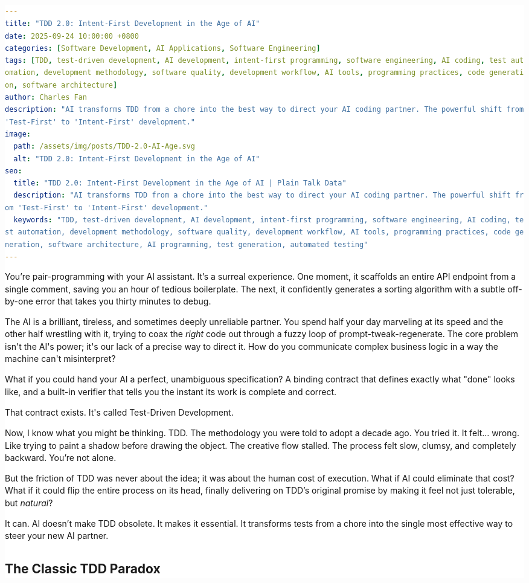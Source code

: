 ```yaml
---
title: "TDD 2.0: Intent-First Development in the Age of AI"
date: 2025-09-24 10:00:00 +0800
categories: [Software Development, AI Applications, Software Engineering]
tags: [TDD, test-driven development, AI development, intent-first programming, software engineering, AI coding, test automation, development methodology, software quality, development workflow, AI tools, programming practices, code generation, software architecture]
author: Charles Fan
description: "AI transforms TDD from a chore into the best way to direct your AI coding partner. The powerful shift from 'Test-First' to 'Intent-First' development."
image:
  path: /assets/img/posts/TDD-2.0-AI-Age.svg
  alt: "TDD 2.0: Intent-First Development in the Age of AI"
seo:
  title: "TDD 2.0: Intent-First Development in the Age of AI | Plain Talk Data"
  description: "AI transforms TDD from a chore into the best way to direct your AI coding partner. The powerful shift from 'Test-First' to 'Intent-First' development."
  keywords: "TDD, test-driven development, AI development, intent-first programming, software engineering, AI coding, test automation, development methodology, software quality, development workflow, AI tools, programming practices, code generation, software architecture, AI programming, test generation, automated testing"
---
```


You’re pair-programming with your AI assistant. It’s a surreal experience. One moment, it scaffolds an entire API endpoint from a single comment, saving you an hour of tedious boilerplate. The next, it confidently generates a sorting algorithm with a subtle off-by-one error that takes you thirty minutes to debug.

The AI is a brilliant, tireless, and sometimes deeply unreliable partner. You spend half your day marveling at its speed and the other half wrestling with it, trying to coax the *right* code out through a fuzzy loop of prompt-tweak-regenerate. The core problem isn't the AI's power; it's our lack of a precise way to direct it. How do you communicate complex business logic in a way the machine can't misinterpret?

What if you could hand your AI a perfect, unambiguous specification? A binding contract that defines exactly what "done" looks like, and a built-in verifier that tells you the instant its work is complete and correct.

That contract exists. It's called Test-Driven Development.

Now, I know what you might be thinking. TDD. The methodology you were told to adopt a decade ago. You tried it. It felt… wrong. Like trying to paint a shadow before drawing the object. The creative flow stalled. The process felt slow, clumsy, and completely backward. You’re not alone.

But the friction of TDD was never about the idea; it was about the human cost of execution. What if AI could eliminate that cost? What if it could flip the entire process on its head, finally delivering on TDD’s original promise by making it feel not just tolerable, but *natural*?

It can. AI doesn’t make TDD obsolete. It makes it essential. It transforms tests from a chore into the single most effective way to steer your new AI partner.

## The Classic TDD Paradox
